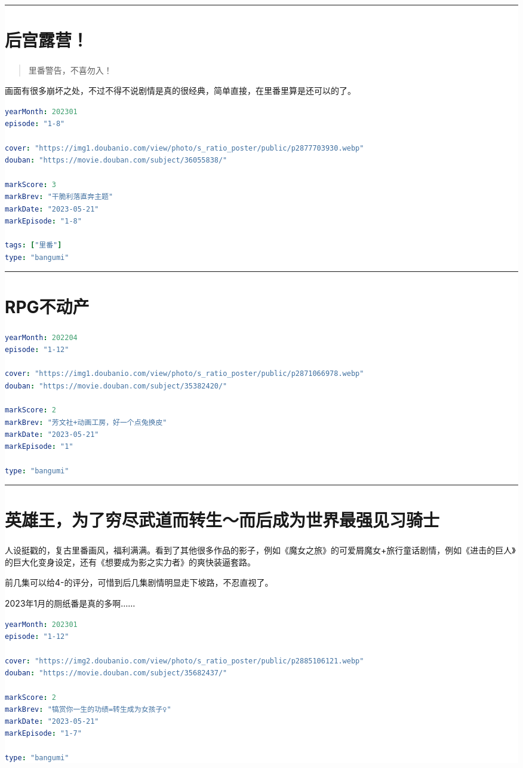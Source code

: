 ----
# 后宫露营！

> 里番警告，不喜勿入！

画面有很多崩坏之处，不过不得不说剧情是真的很经典，简单直接，在里番里算是还可以的了。

```yaml
yearMonth: 202301
episode: "1-8"

cover: "https://img1.doubanio.com/view/photo/s_ratio_poster/public/p2877703930.webp"
douban: "https://movie.douban.com/subject/36055838/"

markScore: 3
markBrev: "干脆利落直奔主题"
markDate: "2023-05-21"
markEpisode: "1-8"

tags: ["里番"]
type: "bangumi"
```

----
# RPG不动产

```yaml
yearMonth: 202204
episode: "1-12"

cover: "https://img1.doubanio.com/view/photo/s_ratio_poster/public/p2871066978.webp"
douban: "https://movie.douban.com/subject/35382420/"

markScore: 2
markBrev: "芳文社+动画工房，好一个点兔换皮"
markDate: "2023-05-21"
markEpisode: "1"

type: "bangumi"
```

----
# 英雄王，为了穷尽武道而转生～而后成为世界最强见习骑士

人设挺戳的，复古里番画风，福利满满。看到了其他很多作品的影子，例如《魔女之旅》的可爱屑魔女+旅行童话剧情，例如《进击的巨人》的巨大化变身设定，还有《想要成为影之实力者》的爽快装逼套路。

前几集可以给4-的评分，可惜到后几集剧情明显走下坡路，不忍直视了。

2023年1月的厕纸番是真的多啊……

```yaml
yearMonth: 202301
episode: "1-12"

cover: "https://img2.doubanio.com/view/photo/s_ratio_poster/public/p2885106121.webp"
douban: "https://movie.douban.com/subject/35682437/"

markScore: 2
markBrev: "犒赏你一生的功绩=转生成为女孩子♀"
markDate: "2023-05-21"
markEpisode: "1-7"

type: "bangumi"
```